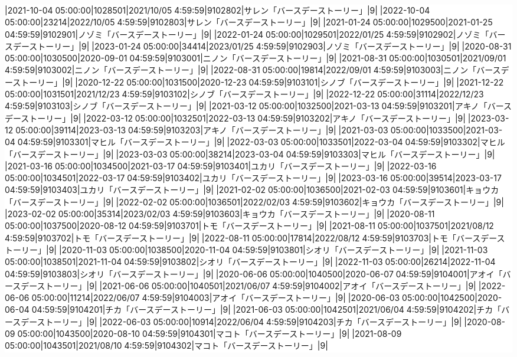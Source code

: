 |2021-10-04 05:00:00|1028501|2021/10/05 4:59:59|9102802|サレン「バースデーストーリー」|9|
|2022-10-04 05:00:00|23214|2022/10/05 4:59:59|9102803|サレン「バースデーストーリー」|9|
|2021-01-24 05:00:00|1029500|2021-01-25 04:59:59|9102901|ノゾミ「バースデーストーリー」|9|
|2022-01-24 05:00:00|1029501|2022/01/25 4:59:59|9102902|ノゾミ「バースデーストーリー」|9|
|2023-01-24 05:00:00|34414|2023/01/25 4:59:59|9102903|ノゾミ「バースデーストーリー」|9|
|2020-08-31 05:00:00|1030500|2020-09-01 04:59:59|9103001|ニノン「バースデーストーリー」|9|
|2021-08-31 05:00:00|1030501|2021/09/01 4:59:59|9103002|ニノン「バースデーストーリー」|9|
|2022-08-31 05:00:00|19814|2022/09/01 4:59:59|9103003|ニノン「バースデーストーリー」|9|
|2020-12-22 05:00:00|1031500|2020-12-23 04:59:59|9103101|シノブ「バースデーストーリー」|9|
|2021-12-22 05:00:00|1031501|2021/12/23 4:59:59|9103102|シノブ「バースデーストーリー」|9|
|2022-12-22 05:00:00|31114|2022/12/23 4:59:59|9103103|シノブ「バースデーストーリー」|9|
|2021-03-12 05:00:00|1032500|2021-03-13 04:59:59|9103201|アキノ「バースデーストーリー」|9|
|2022-03-12 05:00:00|1032501|2022-03-13 04:59:59|9103202|アキノ「バースデーストーリー」|9|
|2023-03-12 05:00:00|39114|2023-03-13 04:59:59|9103203|アキノ「バースデーストーリー」|9|
|2021-03-03 05:00:00|1033500|2021-03-04 04:59:59|9103301|マヒル「バースデーストーリー」|9|
|2022-03-03 05:00:00|1033501|2022-03-04 04:59:59|9103302|マヒル「バースデーストーリー」|9|
|2023-03-03 05:00:00|38214|2023-03-04 04:59:59|9103303|マヒル「バースデーストーリー」|9|
|2021-03-16 05:00:00|1034500|2021-03-17 04:59:59|9103401|ユカリ「バースデーストーリー」|9|
|2022-03-16 05:00:00|1034501|2022-03-17 04:59:59|9103402|ユカリ「バースデーストーリー」|9|
|2023-03-16 05:00:00|39514|2023-03-17 04:59:59|9103403|ユカリ「バースデーストーリー」|9|
|2021-02-02 05:00:00|1036500|2021-02-03 04:59:59|9103601|キョウカ「バースデーストーリー」|9|
|2022-02-02 05:00:00|1036501|2022/02/03 4:59:59|9103602|キョウカ「バースデーストーリー」|9|
|2023-02-02 05:00:00|35314|2023/02/03 4:59:59|9103603|キョウカ「バースデーストーリー」|9|
|2020-08-11 05:00:00|1037500|2020-08-12 04:59:59|9103701|トモ「バースデーストーリー」|9|
|2021-08-11 05:00:00|1037501|2021/08/12 4:59:59|9103702|トモ「バースデーストーリー」|9|
|2022-08-11 05:00:00|17814|2022/08/12 4:59:59|9103703|トモ「バースデーストーリー」|9|
|2020-11-03 05:00:00|1038500|2020-11-04 04:59:59|9103801|シオリ「バースデーストーリー」|9|
|2021-11-03 05:00:00|1038501|2021-11-04 04:59:59|9103802|シオリ「バースデーストーリー」|9|
|2022-11-03 05:00:00|26214|2022-11-04 04:59:59|9103803|シオリ「バースデーストーリー」|9|
|2020-06-06 05:00:00|1040500|2020-06-07 04:59:59|9104001|アオイ「バースデーストーリー」|9|
|2021-06-06 05:00:00|1040501|2021/06/07 4:59:59|9104002|アオイ「バースデーストーリー」|9|
|2022-06-06 05:00:00|11214|2022/06/07 4:59:59|9104003|アオイ「バースデーストーリー」|9|
|2020-06-03 05:00:00|1042500|2020-06-04 04:59:59|9104201|チカ「バースデーストーリー」|9|
|2021-06-03 05:00:00|1042501|2021/06/04 4:59:59|9104202|チカ「バースデーストーリー」|9|
|2022-06-03 05:00:00|10914|2022/06/04 4:59:59|9104203|チカ「バースデーストーリー」|9|
|2020-08-09 05:00:00|1043500|2020-08-10 04:59:59|9104301|マコト「バースデーストーリー」|9|
|2021-08-09 05:00:00|1043501|2021/08/10 4:59:59|9104302|マコト「バースデーストーリー」|9|